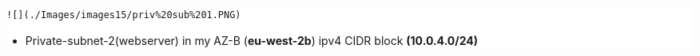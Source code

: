     ![](./Images/images15/priv%20sub%201.PNG)

  - Private-subnet-2(webserver) in my AZ-B (**eu-west-2b**) ipv4 CIDR block **(10.0.4.0/24)**
